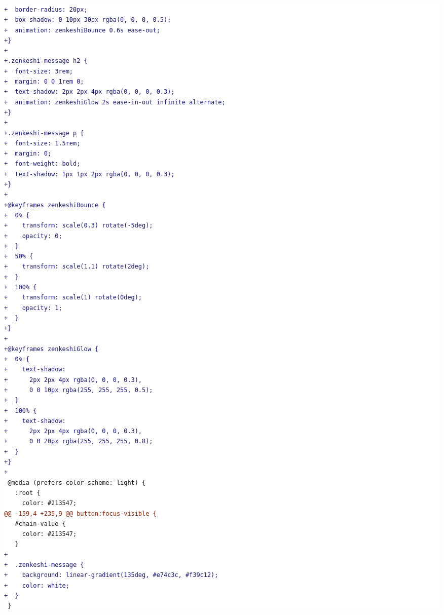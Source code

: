 ```diff
+  border-radius: 20px;
+  box-shadow: 0 10px 30px rgba(0, 0, 0, 0.5);
+  animation: zenkeshiBounce 0.6s ease-out;
+}
+
+.zenkeshi-message h2 {
+  font-size: 3rem;
+  margin: 0 0 1rem 0;
+  text-shadow: 2px 2px 4px rgba(0, 0, 0, 0.3);
+  animation: zenkeshiGlow 2s ease-in-out infinite alternate;
+}
+
+.zenkeshi-message p {
+  font-size: 1.5rem;
+  margin: 0;
+  font-weight: bold;
+  text-shadow: 1px 1px 2px rgba(0, 0, 0, 0.3);
+}
+
+@keyframes zenkeshiBounce {
+  0% {
+    transform: scale(0.3) rotate(-5deg);
+    opacity: 0;
+  }
+  50% {
+    transform: scale(1.1) rotate(2deg);
+  }
+  100% {
+    transform: scale(1) rotate(0deg);
+    opacity: 1;
+  }
+}
+
+@keyframes zenkeshiGlow {
+  0% {
+    text-shadow:
+      2px 2px 4px rgba(0, 0, 0, 0.3),
+      0 0 10px rgba(255, 255, 255, 0.5);
+  }
+  100% {
+    text-shadow:
+      2px 2px 4px rgba(0, 0, 0, 0.3),
+      0 0 20px rgba(255, 255, 255, 0.8);
+  }
+}
+
 @media (prefers-color-scheme: light) {
   :root {
     color: #213547;
@@ -159,4 +235,9 @@ button:focus-visible {
   #chain-value {
     color: #213547;
   }
+
+  .zenkeshi-message {
+    background: linear-gradient(135deg, #e74c3c, #f39c12);
+    color: white;
+  }
 }

```

